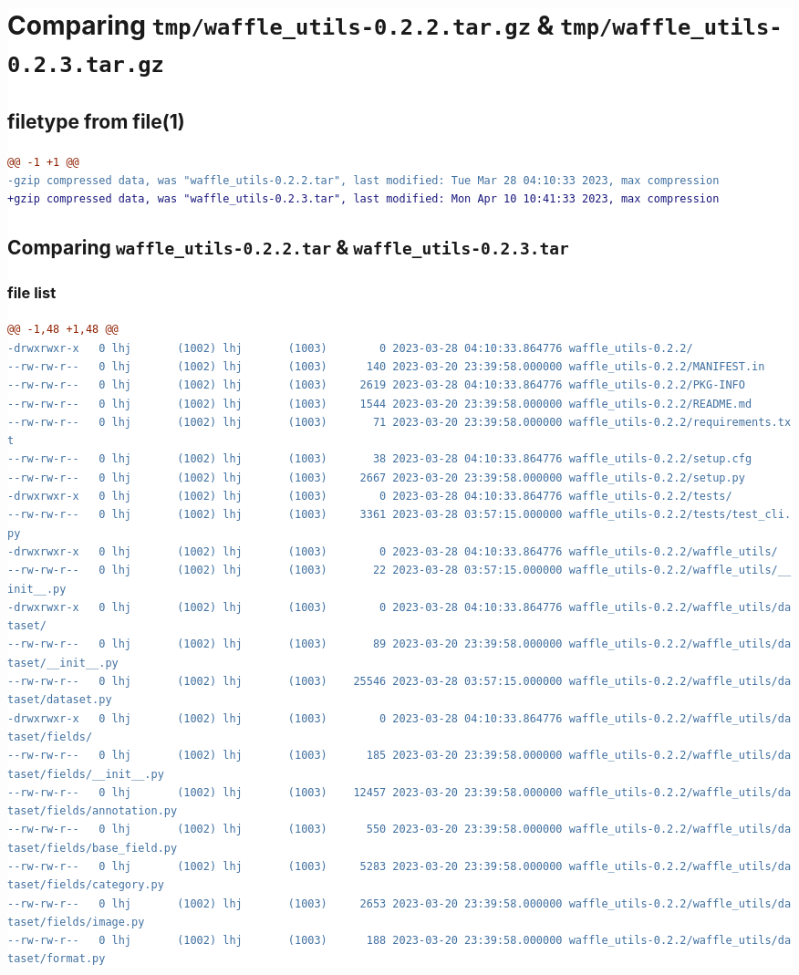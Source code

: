 # Comparing `tmp/waffle_utils-0.2.2.tar.gz` & `tmp/waffle_utils-0.2.3.tar.gz`

## filetype from file(1)

```diff
@@ -1 +1 @@
-gzip compressed data, was "waffle_utils-0.2.2.tar", last modified: Tue Mar 28 04:10:33 2023, max compression
+gzip compressed data, was "waffle_utils-0.2.3.tar", last modified: Mon Apr 10 10:41:33 2023, max compression
```

## Comparing `waffle_utils-0.2.2.tar` & `waffle_utils-0.2.3.tar`

### file list

```diff
@@ -1,48 +1,48 @@
-drwxrwxr-x   0 lhj       (1002) lhj       (1003)        0 2023-03-28 04:10:33.864776 waffle_utils-0.2.2/
--rw-rw-r--   0 lhj       (1002) lhj       (1003)      140 2023-03-20 23:39:58.000000 waffle_utils-0.2.2/MANIFEST.in
--rw-rw-r--   0 lhj       (1002) lhj       (1003)     2619 2023-03-28 04:10:33.864776 waffle_utils-0.2.2/PKG-INFO
--rw-rw-r--   0 lhj       (1002) lhj       (1003)     1544 2023-03-20 23:39:58.000000 waffle_utils-0.2.2/README.md
--rw-rw-r--   0 lhj       (1002) lhj       (1003)       71 2023-03-20 23:39:58.000000 waffle_utils-0.2.2/requirements.txt
--rw-rw-r--   0 lhj       (1002) lhj       (1003)       38 2023-03-28 04:10:33.864776 waffle_utils-0.2.2/setup.cfg
--rw-rw-r--   0 lhj       (1002) lhj       (1003)     2667 2023-03-20 23:39:58.000000 waffle_utils-0.2.2/setup.py
-drwxrwxr-x   0 lhj       (1002) lhj       (1003)        0 2023-03-28 04:10:33.864776 waffle_utils-0.2.2/tests/
--rw-rw-r--   0 lhj       (1002) lhj       (1003)     3361 2023-03-28 03:57:15.000000 waffle_utils-0.2.2/tests/test_cli.py
-drwxrwxr-x   0 lhj       (1002) lhj       (1003)        0 2023-03-28 04:10:33.864776 waffle_utils-0.2.2/waffle_utils/
--rw-rw-r--   0 lhj       (1002) lhj       (1003)       22 2023-03-28 03:57:15.000000 waffle_utils-0.2.2/waffle_utils/__init__.py
-drwxrwxr-x   0 lhj       (1002) lhj       (1003)        0 2023-03-28 04:10:33.864776 waffle_utils-0.2.2/waffle_utils/dataset/
--rw-rw-r--   0 lhj       (1002) lhj       (1003)       89 2023-03-20 23:39:58.000000 waffle_utils-0.2.2/waffle_utils/dataset/__init__.py
--rw-rw-r--   0 lhj       (1002) lhj       (1003)    25546 2023-03-28 03:57:15.000000 waffle_utils-0.2.2/waffle_utils/dataset/dataset.py
-drwxrwxr-x   0 lhj       (1002) lhj       (1003)        0 2023-03-28 04:10:33.864776 waffle_utils-0.2.2/waffle_utils/dataset/fields/
--rw-rw-r--   0 lhj       (1002) lhj       (1003)      185 2023-03-20 23:39:58.000000 waffle_utils-0.2.2/waffle_utils/dataset/fields/__init__.py
--rw-rw-r--   0 lhj       (1002) lhj       (1003)    12457 2023-03-20 23:39:58.000000 waffle_utils-0.2.2/waffle_utils/dataset/fields/annotation.py
--rw-rw-r--   0 lhj       (1002) lhj       (1003)      550 2023-03-20 23:39:58.000000 waffle_utils-0.2.2/waffle_utils/dataset/fields/base_field.py
--rw-rw-r--   0 lhj       (1002) lhj       (1003)     5283 2023-03-20 23:39:58.000000 waffle_utils-0.2.2/waffle_utils/dataset/fields/category.py
--rw-rw-r--   0 lhj       (1002) lhj       (1003)     2653 2023-03-20 23:39:58.000000 waffle_utils-0.2.2/waffle_utils/dataset/fields/image.py
--rw-rw-r--   0 lhj       (1002) lhj       (1003)      188 2023-03-20 23:39:58.000000 waffle_utils-0.2.2/waffle_utils/dataset/format.py
```